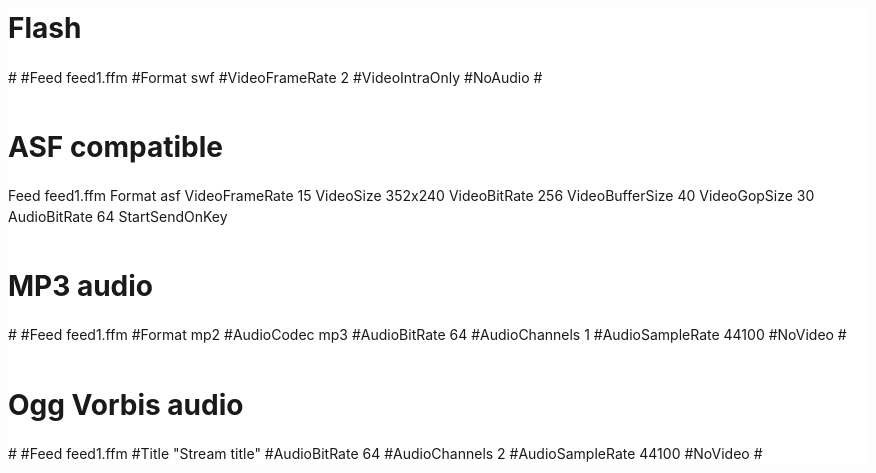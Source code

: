 
# Flash

#<Stream test.swf>
#Feed feed1.ffm
#Format swf
#VideoFrameRate 2
#VideoIntraOnly
#NoAudio
#</Stream>


# ASF compatible

<Stream test.asf>
Feed feed1.ffm
Format asf
VideoFrameRate 15
VideoSize 352x240
VideoBitRate 256
VideoBufferSize 40
VideoGopSize 30
AudioBitRate 64
StartSendOnKey
</Stream>


# MP3 audio

#<Stream test.mp3>
#Feed feed1.ffm
#Format mp2
#AudioCodec mp3
#AudioBitRate 64
#AudioChannels 1
#AudioSampleRate 44100
#NoVideo
#</Stream>


# Ogg Vorbis audio

#<Stream test.ogg>
#Feed feed1.ffm
#Title "Stream title"
#AudioBitRate 64
#AudioChannels 2
#AudioSampleRate 44100
#NoVideo
#</Stream>
